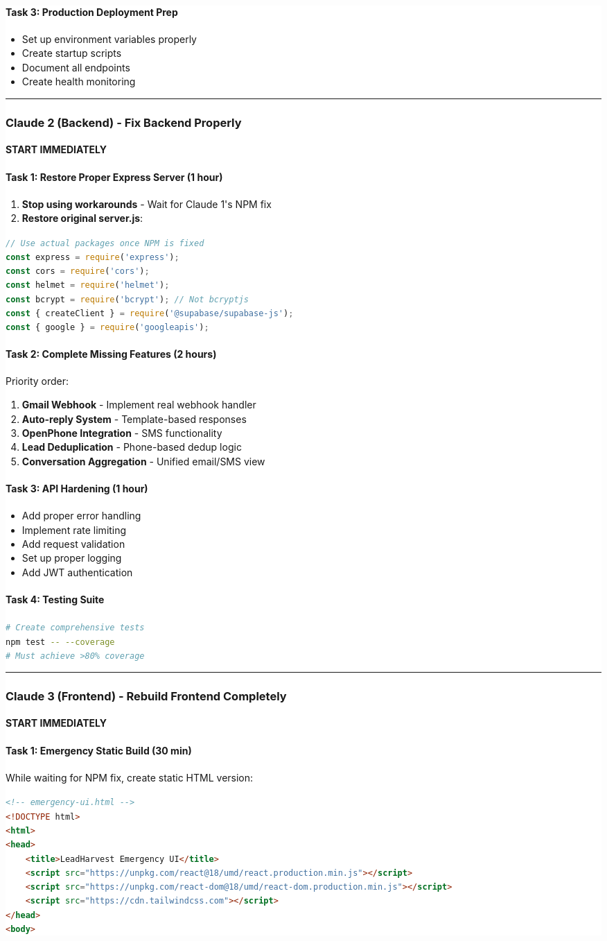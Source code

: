 #### Task 3: Production Deployment Prep
- Set up environment variables properly
- Create startup scripts
- Document all endpoints
- Create health monitoring

---

### Claude 2 (Backend) - Fix Backend Properly
**START IMMEDIATELY**

#### Task 1: Restore Proper Express Server (1 hour)
1. **Stop using workarounds** - Wait for Claude 1's NPM fix
2. **Restore original server.js**:
```javascript
// Use actual packages once NPM is fixed
const express = require('express');
const cors = require('cors');
const helmet = require('helmet');
const bcrypt = require('bcrypt'); // Not bcryptjs
const { createClient } = require('@supabase/supabase-js');
const { google } = require('googleapis');
```

#### Task 2: Complete Missing Features (2 hours)
Priority order:
1. **Gmail Webhook** - Implement real webhook handler
2. **Auto-reply System** - Template-based responses
3. **OpenPhone Integration** - SMS functionality
4. **Lead Deduplication** - Phone-based dedup logic
5. **Conversation Aggregation** - Unified email/SMS view

#### Task 3: API Hardening (1 hour)
- Add proper error handling
- Implement rate limiting
- Add request validation
- Set up proper logging
- Add JWT authentication

#### Task 4: Testing Suite
```bash
# Create comprehensive tests
npm test -- --coverage
# Must achieve >80% coverage
```

---

### Claude 3 (Frontend) - Rebuild Frontend Completely
**START IMMEDIATELY**

#### Task 1: Emergency Static Build (30 min)
While waiting for NPM fix, create static HTML version:
```html
<!-- emergency-ui.html -->
<!DOCTYPE html>
<html>
<head>
    <title>LeadHarvest Emergency UI</title>
    <script src="https://unpkg.com/react@18/umd/react.production.min.js"></script>
    <script src="https://unpkg.com/react-dom@18/umd/react-dom.production.min.js"></script>
    <script src="https://cdn.tailwindcss.com"></script>
</head>
<body>
```